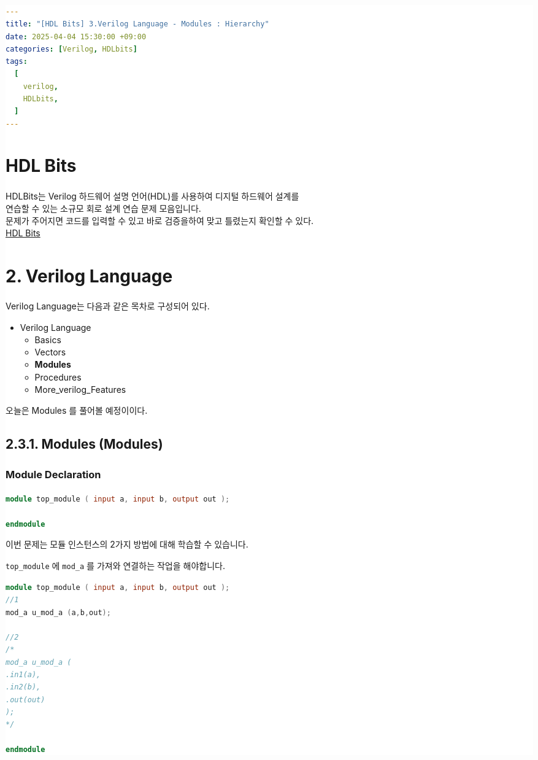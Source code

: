 ```yaml
---
title: "[HDL Bits] 3.Verilog Language - Modules : Hierarchy"
date: 2025-04-04 15:30:00 +09:00
categories: [Verilog, HDLbits]
tags:
  [
    verilog,
    HDLbits,
  ]
---
```


# HDL Bits 
HDLBits는 Verilog 하드웨어 설명 언어(HDL)를 사용하여 디지털 하드웨어 설계를 <br>
연습할 수 있는 소규모 회로 설계 연습 문제 모음입니다. <br>
문제가 주어지면 코드를 입력할 수 있고 바로 검증을하여 맞고 틀렸는지 확인할 수 있다. <br>
[HDL Bits](https://hdlbits.01xz.net/wiki/Main_Page)

# 2. Verilog Language 
Verilog Language는 다음과 같은 목차로 구성되어 있다.
- Verilog Language
	- Basics
	- Vectors
	- **Modules**
	- Procedures
	- More_verilog_Features

오늘은 Modules 를 풀어볼 예정이이다.

## 2.3.1. Modules (Modules)
### Module Declaration

```verilog
module top_module ( input a, input b, output out );

endmodule
````

이번 문제는 모듈 인스턴스의 2가지 방법에 대해 학습할 수 있습니다.

`top_module` 에 `mod_a` 를 가져와 연결하는 작업을 해야합니다.

```verilog
module top_module ( input a, input b, output out );
//1
mod_a u_mod_a (a,b,out);

//2
/*
mod_a u_mod_a (
.in1(a),
.in2(b),
.out(out)
);
*/

endmodule
```
